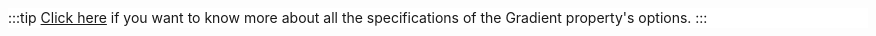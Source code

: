 :::tip
[Click here](../options/#gradients) if you want to know more about all the specifications of the Gradient property's options.
:::